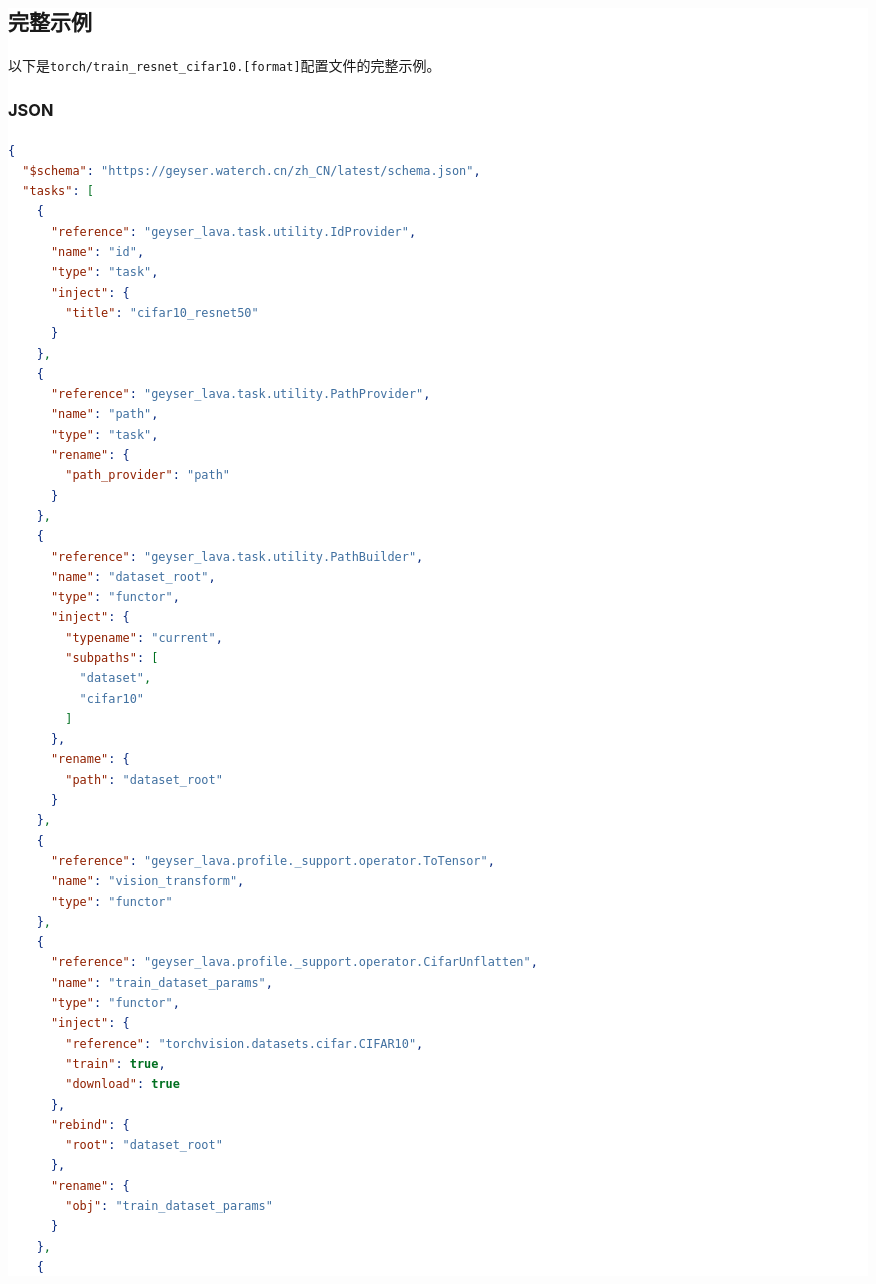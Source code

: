 ## 完整示例

以下是`torch/train_resnet_cifar10.[format]`配置文件的完整示例。

### JSON

```json
{
  "$schema": "https://geyser.waterch.cn/zh_CN/latest/schema.json",
  "tasks": [
    {
      "reference": "geyser_lava.task.utility.IdProvider",
      "name": "id",
      "type": "task",
      "inject": {
        "title": "cifar10_resnet50"
      }
    },
    {
      "reference": "geyser_lava.task.utility.PathProvider",
      "name": "path",
      "type": "task",
      "rename": {
        "path_provider": "path"
      }
    },
    {
      "reference": "geyser_lava.task.utility.PathBuilder",
      "name": "dataset_root",
      "type": "functor",
      "inject": {
        "typename": "current",
        "subpaths": [
          "dataset",
          "cifar10"
        ]
      },
      "rename": {
        "path": "dataset_root"
      }
    },
    {
      "reference": "geyser_lava.profile._support.operator.ToTensor",
      "name": "vision_transform",
      "type": "functor"
    },
    {
      "reference": "geyser_lava.profile._support.operator.CifarUnflatten",
      "name": "train_dataset_params",
      "type": "functor",
      "inject": {
        "reference": "torchvision.datasets.cifar.CIFAR10",
        "train": true,
        "download": true
      },
      "rebind": {
        "root": "dataset_root"
      },
      "rename": {
        "obj": "train_dataset_params"
      }
    },
    {
```
